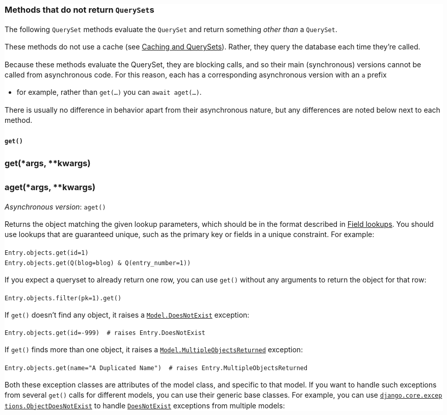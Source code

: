 ### Methods that do not return `QuerySet`s

The following `QuerySet` methods evaluate the `QuerySet` and return
something *other than* a `QuerySet`.

These methods do not use a cache (see [Caching and QuerySets](../../topics/db/queries.md#caching-and-querysets)). Rather,
they query the database each time they’re called.

Because these methods evaluate the QuerySet, they are blocking calls, and so
their main (synchronous) versions cannot be called from asynchronous code. For
this reason, each has a corresponding asynchronous version with an `a` prefix
- for example, rather than `get(…)` you can `await aget(…)`.

There is usually no difference in behavior apart from their asynchronous
nature, but any differences are noted below next to each method.

#### `get()`

### get(\*args, \*\*kwargs)

### aget(\*args, \*\*kwargs)

*Asynchronous version*: `aget()`

Returns the object matching the given lookup parameters, which should be in
the format described in [Field lookups](). You should use lookups that are
guaranteed unique, such as the primary key or fields in a unique constraint.
For example:

```default
Entry.objects.get(id=1)
Entry.objects.get(Q(blog=blog) & Q(entry_number=1))
```

If you expect a queryset to already return one row, you can use `get()`
without any arguments to return the object for that row:

```default
Entry.objects.filter(pk=1).get()
```

If `get()` doesn’t find any object, it raises a [`Model.DoesNotExist`](class.md#django.db.models.Model.DoesNotExist) exception:

```default
Entry.objects.get(id=-999)  # raises Entry.DoesNotExist
```

If `get()` finds more than one object, it raises a
[`Model.MultipleObjectsReturned`](class.md#django.db.models.Model.MultipleObjectsReturned) exception:

```default
Entry.objects.get(name="A Duplicated Name")  # raises Entry.MultipleObjectsReturned
```

Both these exception classes are attributes of the model class, and specific to
that model. If you want to handle such exceptions from several `get()` calls
for different models, you can use their generic base classes. For example, you
can use [`django.core.exceptions.ObjectDoesNotExist`](../exceptions.md#django.core.exceptions.ObjectDoesNotExist)  to handle
[`DoesNotExist`](class.md#django.db.models.Model.DoesNotExist) exceptions from multiple models:
